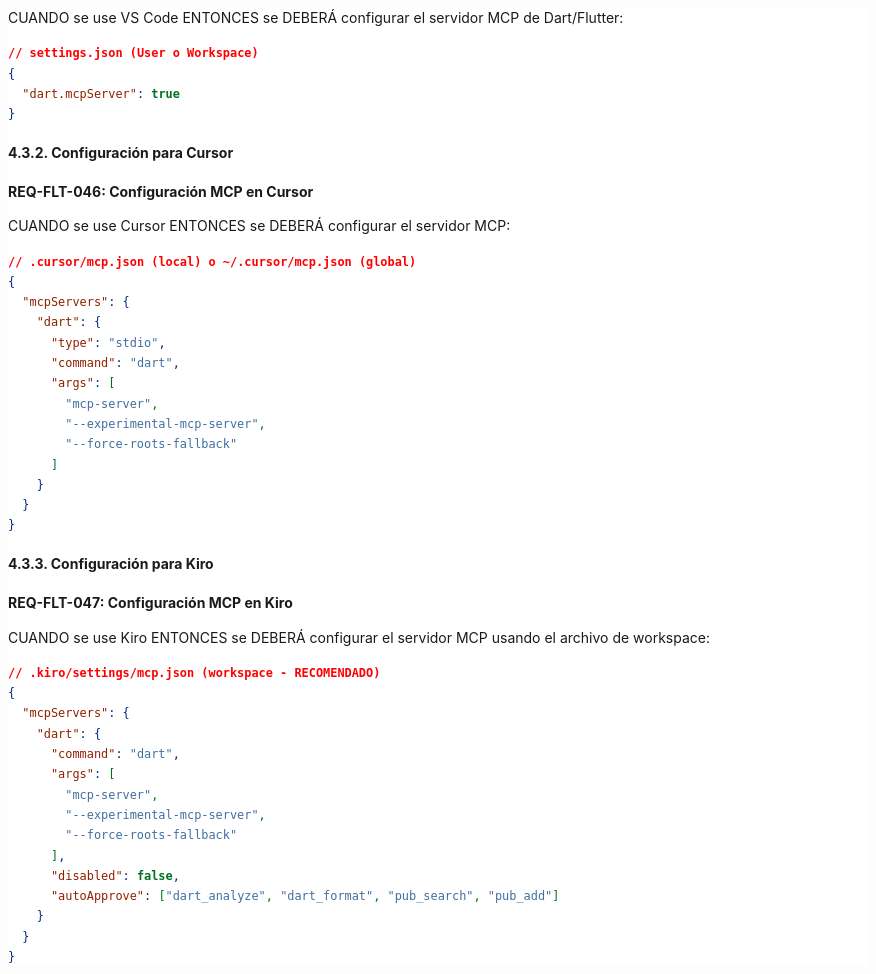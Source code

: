 CUANDO se use VS Code ENTONCES se DEBERÁ configurar el servidor MCP de Dart/Flutter:

```json
// settings.json (User o Workspace)
{
  "dart.mcpServer": true
}
```

#### 4.3.2. Configuración para Cursor

**REQ-FLT-046: Configuración MCP en Cursor**

CUANDO se use Cursor ENTONCES se DEBERÁ configurar el servidor MCP:

```json
// .cursor/mcp.json (local) o ~/.cursor/mcp.json (global)
{
  "mcpServers": {
    "dart": {
      "type": "stdio",
      "command": "dart",
      "args": [
        "mcp-server",
        "--experimental-mcp-server",
        "--force-roots-fallback"
      ]
    }
  }
}
```

#### 4.3.3. Configuración para Kiro

**REQ-FLT-047: Configuración MCP en Kiro**

CUANDO se use Kiro ENTONCES se DEBERÁ configurar el servidor MCP usando el archivo de workspace:

```json
// .kiro/settings/mcp.json (workspace - RECOMENDADO)
{
  "mcpServers": {
    "dart": {
      "command": "dart",
      "args": [
        "mcp-server",
        "--experimental-mcp-server",
        "--force-roots-fallback"
      ],
      "disabled": false,
      "autoApprove": ["dart_analyze", "dart_format", "pub_search", "pub_add"]
    }
  }
}
```
